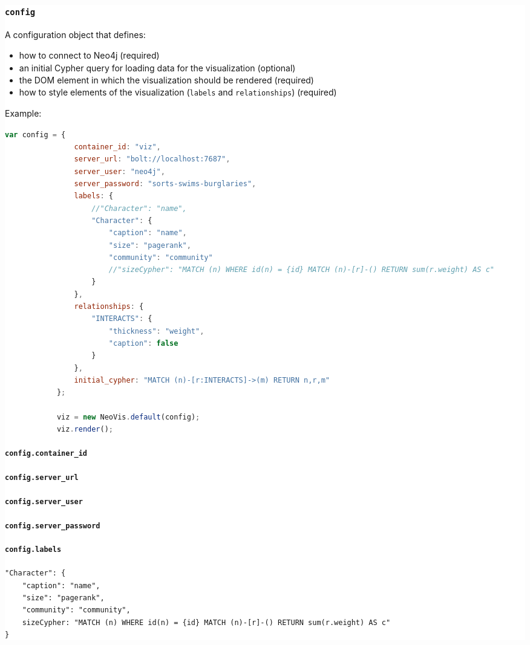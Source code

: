 ### `config`

A configuration object that defines:

* how to connect to Neo4j (required)
* an initial Cypher query for loading data for the visualization (optional)
* the DOM element in which the visualization should be rendered (required)
* how to style elements of the visualization (`labels` and `relationships`) (required)

Example:

~~~ js
var config = {
                container_id: "viz",
                server_url: "bolt://localhost:7687",
                server_user: "neo4j",
                server_password: "sorts-swims-burglaries",
                labels: {
                    //"Character": "name",
                    "Character": {
                        "caption": "name",
                        "size": "pagerank",
                        "community": "community"
                        //"sizeCypher": "MATCH (n) WHERE id(n) = {id} MATCH (n)-[r]-() RETURN sum(r.weight) AS c"
                    }
                },
                relationships: {
                    "INTERACTS": {
                        "thickness": "weight",
                        "caption": false
                    }
                },
                initial_cypher: "MATCH (n)-[r:INTERACTS]->(m) RETURN n,r,m"
            };

            viz = new NeoVis.default(config);
            viz.render();
~~~

#### `config.container_id`

#### `config.server_url`

#### `config.server_user`

#### `config.server_password`

#### `config.labels`

```
"Character": {
    "caption": "name",
    "size": "pagerank",
    "community": "community",
    sizeCypher: "MATCH (n) WHERE id(n) = {id} MATCH (n)-[r]-() RETURN sum(r.weight) AS c"
}
```
